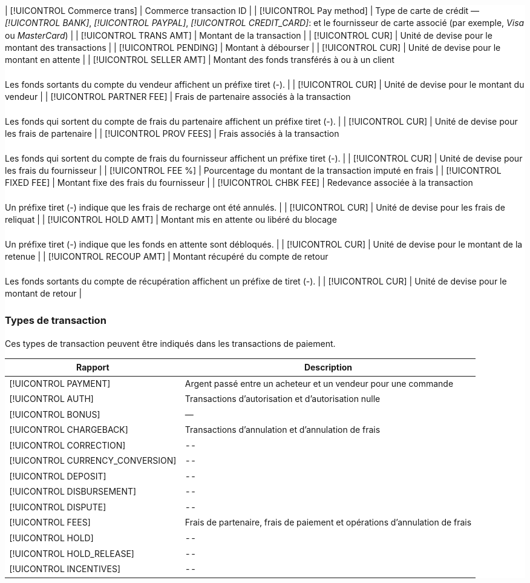 | [!UICONTROL Commerce trans] | Commerce transaction ID |
| [!UICONTROL Pay method] | Type de carte de crédit —*[!UICONTROL BANK]*, *[!UICONTROL PAYPAL]*, *[!UICONTROL CREDIT_CARD]*: et le fournisseur de carte associé (par exemple, *Visa* ou *MasterCard*) |
| [!UICONTROL TRANS AMT] | Montant de la transaction |
| [!UICONTROL CUR] | Unité de devise pour le montant des transactions |
| [!UICONTROL PENDING] | Montant à débourser |
| [!UICONTROL CUR] | Unité de devise pour le montant en attente |
| [!UICONTROL SELLER AMT] | Montant des fonds transférés à ou à un client <br> <br>Les fonds sortants du compte du vendeur affichent un préfixe tiret (-). |
| [!UICONTROL CUR] | Unité de devise pour le montant du vendeur |
| [!UICONTROL PARTNER FEE] | Frais de partenaire associés à la transaction <br> <br>Les fonds qui sortent du compte de frais du partenaire affichent un préfixe tiret (-). |
| [!UICONTROL CUR] | Unité de devise pour les frais de partenaire |
| [!UICONTROL PROV FEES] | Frais associés à la transaction <br> <br>Les fonds qui sortent du compte de frais du fournisseur affichent un préfixe tiret (-). |
| [!UICONTROL CUR] | Unité de devise pour les frais du fournisseur |
| [!UICONTROL FEE %] | Pourcentage du montant de la transaction imputé en frais |
| [!UICONTROL FIXED FEE] | Montant fixe des frais du fournisseur |
| [!UICONTROL CHBK FEE] | Redevance associée à la transaction <br> <br>Un préfixe tiret (-) indique que les frais de recharge ont été annulés. |
| [!UICONTROL CUR] | Unité de devise pour les frais de reliquat |
| [!UICONTROL HOLD AMT] | Montant mis en attente ou libéré du blocage <br> <br>Un préfixe tiret (-) indique que les fonds en attente sont débloqués. |
| [!UICONTROL CUR] | Unité de devise pour le montant de la retenue |
| [!UICONTROL RECOUP AMT] | Montant récupéré du compte de retour <br> <br>Les fonds sortants du compte de récupération affichent un préfixe de tiret (-). |
| [!UICONTROL CUR] | Unité de devise pour le montant de retour |

### Types de transaction

Ces types de transaction peuvent être indiqués dans les transactions de paiement.

| Rapport | Description |
| ------------ | -------------------- |
| [!UICONTROL PAYMENT] | Argent passé entre un acheteur et un vendeur pour une commande |
| [!UICONTROL AUTH] | Transactions d’autorisation et d’autorisation nulle |
| [!UICONTROL BONUS] | — |
| [!UICONTROL CHARGEBACK] | Transactions d’annulation et d’annulation de frais |
| [!UICONTROL CORRECTION] | -- |
| [!UICONTROL CURRENCY_CONVERSION] | -- |
| [!UICONTROL DEPOSIT] | -- |
| [!UICONTROL DISBURSEMENT] | -- |
| [!UICONTROL DISPUTE] | -- |
| [!UICONTROL FEES] | Frais de partenaire, frais de paiement et opérations d’annulation de frais |
| [!UICONTROL HOLD] | -- |
| [!UICONTROL HOLD_RELEASE] | -- |
| [!UICONTROL INCENTIVES] | -- |